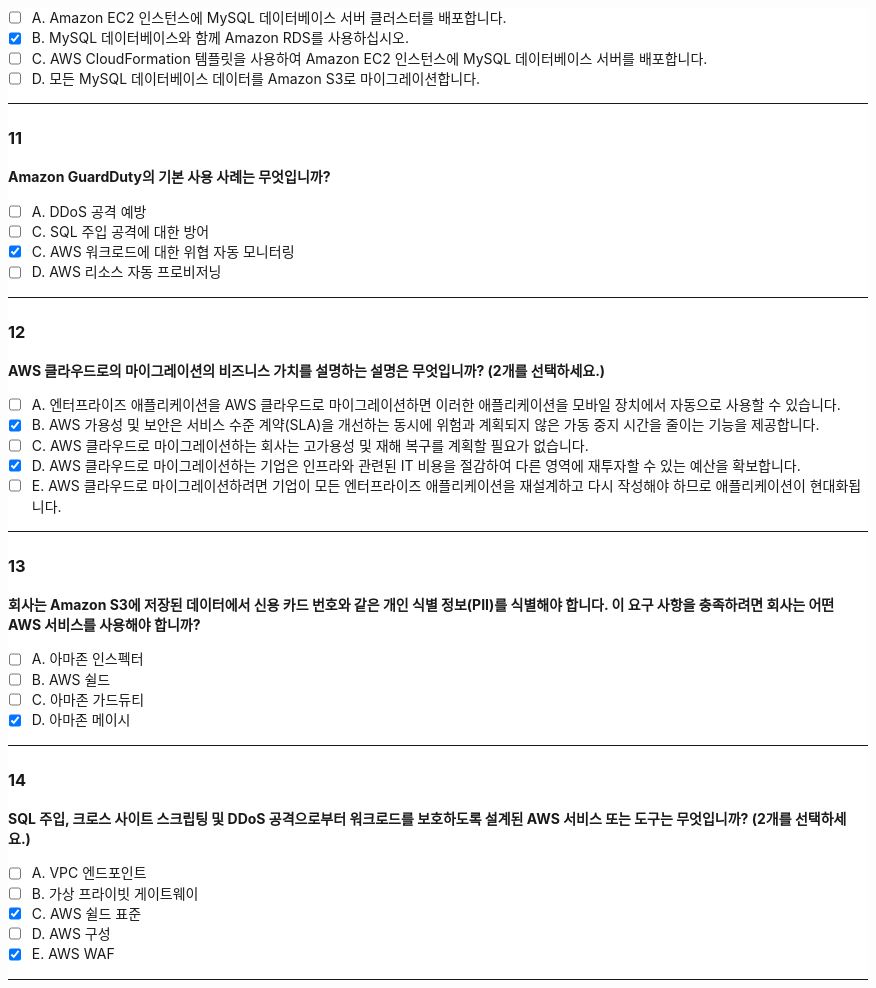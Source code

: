 - [ ] A. Amazon EC2 인스턴스에 MySQL 데이터베이스 서버 클러스터를 배포합니다.
- [x] B. <span class="hly">MySQL 데이터베이스와 함께 Amazon RDS를 사용하십시오.</span>
- [ ] C. AWS CloudFormation 템플릿을 사용하여 Amazon EC2 인스턴스에 MySQL 데이터베이스 서버를 배포합니다.
- [ ] D. 모든 MySQL 데이터베이스 데이터를 Amazon S3로 마이그레이션합니다.

---

### 11

**<span class="hly">Amazon GuardDuty의 기본 사용 사례</span>는 무엇입니까?**

- [ ] A. DDoS 공격 예방
- [ ] C. SQL 주입 공격에 대한 방어
- [x] C. <span class="hly">AWS 워크로드에 대한 위협 자동 모니터링</span>
- [ ] D. AWS 리소스 자동 프로비저닝

---

### 12

**AWS 클라우드로의 <span class="hly">마이그레이션의 비즈니스 가치</span>를 설명하는 설명은 무엇입니까? (2개를 선택하세요.)**

- [ ] A. 엔터프라이즈 애플리케이션을 AWS 클라우드로 마이그레이션하면 이러한 애플리케이션을 모바일 장치에서 자동으로 사용할 수 있습니다.
- [x] B. <span class="hly">AWS 가용성 및 보안은 서비스 수준 계약(SLA)을 개선하는 동시에 위험과 계획되지 않은 가동 중지 시간을 줄이는 기능을 제공합니다.</span>
- [ ] C. AWS 클라우드로 마이그레이션하는 회사는 고가용성 및 재해 복구를 계획할 필요가 없습니다.
- [x] D. <span class="hly">AWS 클라우드로 마이그레이션하는 기업은 인프라와 관련된 IT 비용을 절감하여 다른 영역에 재투자할 수 있는 예산을 확보합니다.</span>
- [ ] E. AWS 클라우드로 마이그레이션하려면 기업이 모든 엔터프라이즈 애플리케이션을 재설계하고 다시 작성해야 하므로 애플리케이션이 현대화됩니다.

---

### 13

**회사는 Amazon S3에 저장된 데이터에서 신용 카드 번호와 같은 <span class="hly">개인 식별 정보(PII)를 식별</span>해야 합니다.
이 요구 사항을 충족하려면 회사는 어떤 AWS 서비스를 사용해야 합니까?**

- [ ] A. 아마존 인스펙터
- [ ] B. AWS 쉴드
- [ ] C. 아마존 가드듀티
- [x] D. <span class="hly">아마존 메이시</span>

---

### 14

**<span class="hly">SQL 주입, 크로스 사이트 스크립팅 및 DDoS 공격으로부터 워크로드를 보호</span>하도록 설계된 AWS 서비스 또는 도구는 무엇입니까? (2개를 선택하세요.)**

- [ ] A. VPC 엔드포인트
- [ ] B. 가상 프라이빗 게이트웨이
- [x] C. <span class="hly">AWS 쉴드 표준</span>
- [ ] D. AWS 구성
- [x] E.<span class="hly"> AWS WAF</span>

---